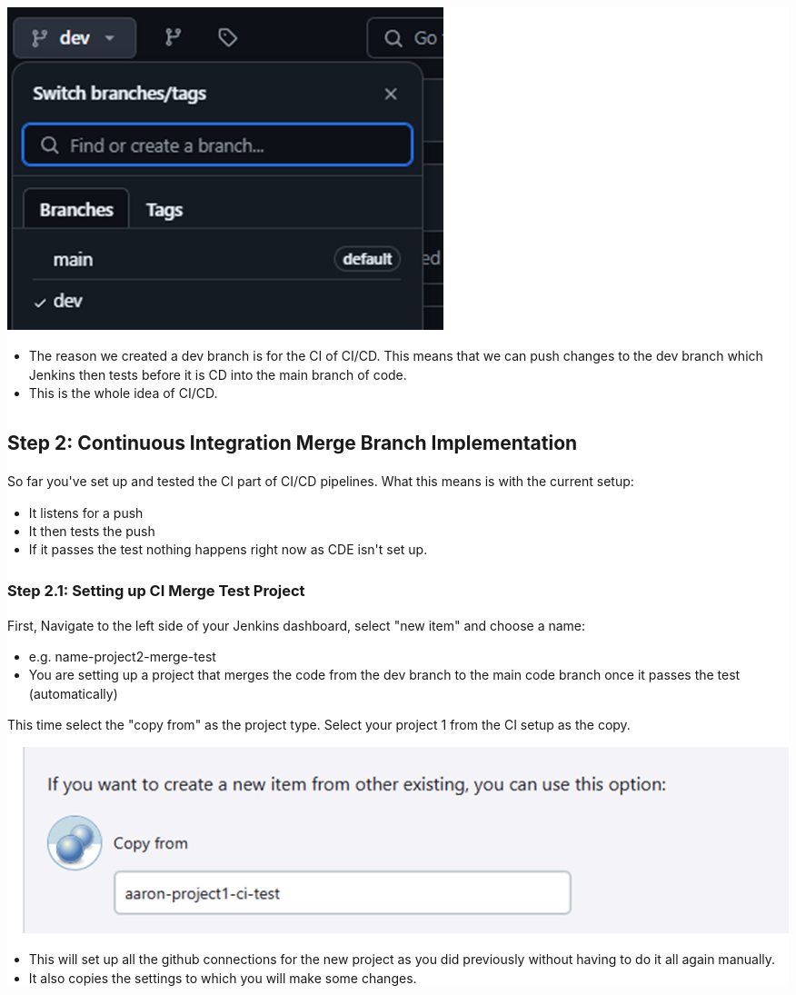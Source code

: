 ![Dev branch on github](images/Dev%20branch%20on%20github.png)

- The reason we created a dev branch is for the CI of CI/CD. This means that we can push changes to the dev branch which Jenkins then tests before it is CD into the main branch of code. 
- This is the whole idea of CI/CD.

## Step 2: Continuous Integration Merge Branch Implementation

So far you've set up and tested the CI part of CI/CD pipelines. What this means is with the current setup: 
- It listens for a push
- It then tests the push
- If it passes the test nothing happens right now as CDE isn't set up.

### Step 2.1: Setting up CI Merge Test Project

First, Navigate to the left side of your Jenkins dashboard, select "new item" and choose a name:
- e.g. name-project2-merge-test
- You are setting up a project that merges the code from the dev branch to the main code branch once it passes the test (automatically)

This time select the "copy from" as the project type. Select your project 1 from the CI setup as the copy.

![copy from project 1](images/copy%20from%20project%201.png)
- This will set up all the github connections for the new project as you did previously without having to do it all again manually. 
- It also copies the settings to which you will make some changes.
